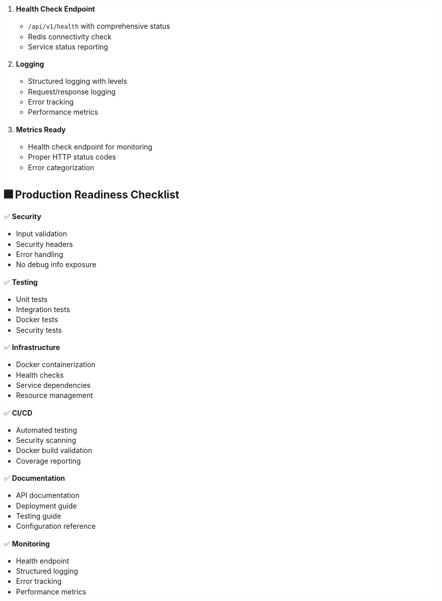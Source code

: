 1. **Health Check Endpoint**
   - `/api/v1/health` with comprehensive status
   - Redis connectivity check
   - Service status reporting

2. **Logging**
   - Structured logging with levels
   - Request/response logging
   - Error tracking
   - Performance metrics

3. **Metrics Ready**
   - Health check endpoint for monitoring
   - Proper HTTP status codes
   - Error categorization

## 🎆 Production Readiness Checklist

✅ **Security**
- Input validation
- Security headers
- Error handling
- No debug info exposure

✅ **Testing**
- Unit tests
- Integration tests
- Docker tests
- Security tests

✅ **Infrastructure**
- Docker containerization
- Health checks
- Service dependencies
- Resource management

✅ **CI/CD**
- Automated testing
- Security scanning
- Docker build validation
- Coverage reporting

✅ **Documentation**
- API documentation
- Deployment guide
- Testing guide
- Configuration reference

✅ **Monitoring**
- Health endpoint
- Structured logging
- Error tracking
- Performance metrics
